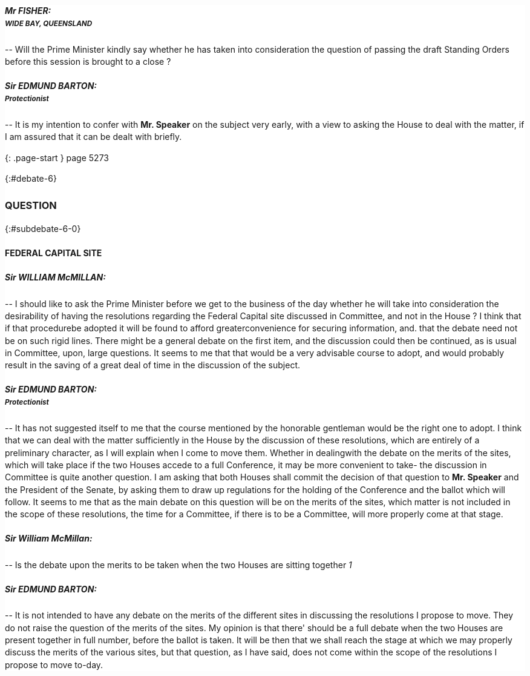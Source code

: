 ##### Mr FISHER:<br><small class="text-muted">WIDE BAY, QUEENSLAND</small>

-- Will the Prime Minister kindly say whether he has taken into consideration the question of passing the draft Standing Orders before this session is brought to a close ? 

##### Sir EDMUND BARTON:<br><small class="text-muted">Protectionist</small>

-- It is my intention to confer with  **Mr. Speaker**  on the subject very early, with a view to asking the House to deal with the matter, if I am assured that it can be dealt with briefly. 

{: .page-start }
page 5273

{:#debate-6}
### QUESTION

{:#subdebate-6-0}
#### FEDERAL CAPITAL SITE

##### Sir WILLIAM McMILLAN:

-- I should like to ask the Prime Minister before we get to the business of the day whether he will take into consideration the desirability of having the resolutions regarding the Federal Capital site discussed in Committee, and not in the House ? I think that if that procedurebe adopted it will be found to afford greaterconvenience for securing information, and. that the debate need not be on such rigid lines. There might be a general debate on the first item, and the discussion could then be continued, as is usual in Committee, upon, large questions. It seems to me that that would be a very advisable course to adopt, and would probably result in the saving of a great deal of time in the discussion of the subject. 

##### Sir EDMUND BARTON:<br><small class="text-muted">Protectionist</small>

-- It has not suggested itself to me that the course mentioned by the honorable gentleman would be the right one to adopt. I think that we can deal with the matter sufficiently in the House by the discussion of these resolutions, which are entirely of a preliminary character, as I will explain when I come to move them. Whether in dealingwith the debate on the merits of the sites, which will take place if the two Houses accede to a full Conference, it may be more convenient to take- the discussion in Committee is quite another question. I am asking that both Houses shall commit the decision of that question to  **Mr. Speaker**  and the  President  of the Senate, by asking them to draw up regulations for the holding of the Conference and the ballot which will follow. It seems to me that as the main debate on this question will be on the merits of the sites, which matter is not included in the scope of these resolutions, the time for a Committee, if there is to be a Committee, will more properly come at that stage. 

##### Sir William McMillan:

-- Is the debate upon the merits to be taken when the two Houses are sitting together  *1* 

##### Sir EDMUND BARTON:

-- It is not intended to have any debate on the merits of the different sites in discussing the resolutions I propose to move. They do not raise the question of the merits of the sites. My opinion is that there' should be a full debate when the two Houses are present together in full number, before the ballot is taken. It will be then that we shall reach the stage at which we may properly discuss the merits of the various sites, but that question, as I have said, does not come within the scope of the resolutions I propose to move to-day. 
